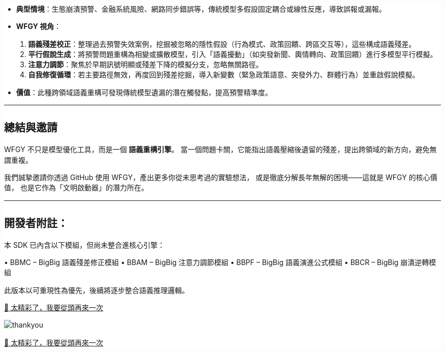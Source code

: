 * **典型情境**：生態崩潰預警、金融系統風險、網路同步錯誤等，傳統模型多假設固定耦合或線性反應，導致誤報或漏報。
* **WFGY 視角**：

  1. **語義殘差校正**：整理過去預警失效案例，挖掘被忽略的隱性假設（行為模式、政策回饋、跨區交互等），這些構成語義殘差。
  2. **平行假說生成**：將預警問題重構為相變或擴散模型，引入「語義擾動」（如突發新聞、輿情轉向、政策回饋）進行多模型平行模擬。
  3. **注意力調節**：聚焦於早期訊號明顯或殘差下降的模擬分支，忽略無關路徑。
  4. **自我修復循環**：若主要路徑無效，再度回到殘差挖掘，導入新變數（緊急政策語意、突發外力、群體行為）並重啟假說模擬。
* **價值**：此種跨領域語義重構可發現傳統模型遺漏的潛在觸發點，提高預警精準度。

---

## 總結與邀請

WFGY 不只是模型優化工具，而是一個 **語義重構引擎**。
當一個問題卡關，它能指出語義壓縮後遺留的殘差，提出跨領域的新方向，避免無謂重複。

我們誠摯邀請你透過 GitHub 使用 WFGY，產出更多你從未思考過的實驗想法，
或是徹底分解長年無解的困境——這就是 WFGY 的核心價值，
也是它作為「文明啟動器」的潛力所在。

---

## 開發者附註：

本 SDK 已內含以下模組，但尚未整合進核心引擎：

• BBMC – BigBig 語義殘差修正模組
• BBAM – BigBig 注意力調節模組
• BBPF – BigBig 語義演進公式模組
• BBCR – BigBig 崩潰逆轉模組

此版本以可重現性為優先，後續將逐步整合語義推理邏輯。

[🔼 太精彩了，我要從頭再來一次](#wfgY-文明啟動萬法歸一的ai革命全球唯一文明升級引擎)


![thankyou](https://github.com/user-attachments/assets/bd4eef0e-6f4c-44a6-889c-fdd1001c8b8c)


[🔼 太精彩了，我要從頭再來一次](#wfgY-文明啟動萬法歸一的ai革命全球唯一文明升級引擎)



